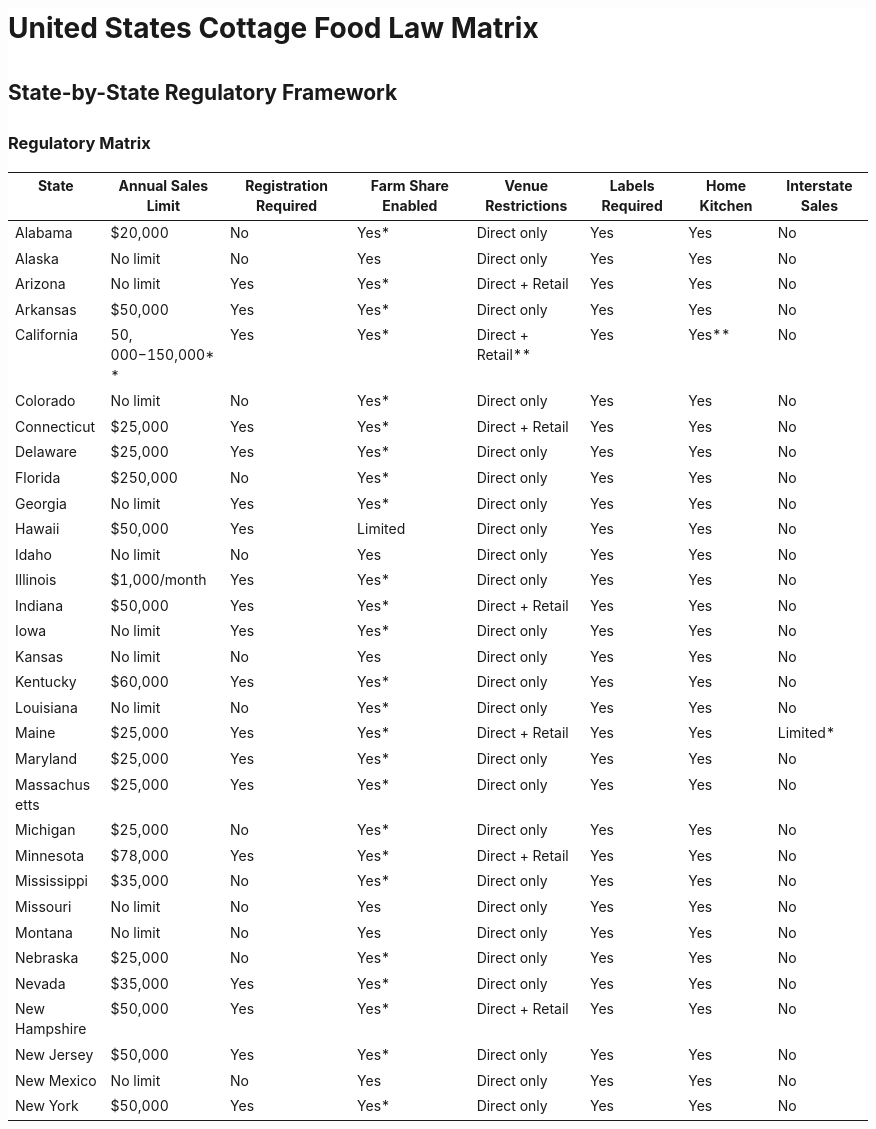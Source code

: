 # United States Cottage Food Law Matrix
## State-by-State Regulatory Framework

### Regulatory Matrix

| State | Annual Sales Limit | Registration Required | Farm Share Enabled | Venue Restrictions | Labels Required | Home Kitchen | Interstate Sales |
|-------|-------------------|----------------------|-------------------|-------------------|----------------|--------------|-----------------|
| Alabama | $20,000 | No | Yes* | Direct only | Yes | Yes | No |
| Alaska | No limit | No | Yes | Direct only | Yes | Yes | No |
| Arizona | No limit | Yes | Yes* | Direct + Retail | Yes | Yes | No |
| Arkansas | $50,000 | Yes | Yes* | Direct only | Yes | Yes | No |
| California | $50,000-$150,000** | Yes | Yes* | Direct + Retail** | Yes | Yes** | No |
| Colorado | No limit | No | Yes* | Direct only | Yes | Yes | No |
| Connecticut | $25,000 | Yes | Yes* | Direct + Retail | Yes | Yes | No |
| Delaware | $25,000 | Yes | Yes* | Direct only | Yes | Yes | No |
| Florida | $250,000 | No | Yes* | Direct only | Yes | Yes | No |
| Georgia | No limit | Yes | Yes* | Direct only | Yes | Yes | No |
| Hawaii | $50,000 | Yes | Limited | Direct only | Yes | Yes | No |
| Idaho | No limit | No | Yes | Direct only | Yes | Yes | No |
| Illinois | $1,000/month | Yes | Yes* | Direct only | Yes | Yes | No |
| Indiana | $50,000 | Yes | Yes* | Direct + Retail | Yes | Yes | No |
| Iowa | No limit | Yes | Yes* | Direct only | Yes | Yes | No |
| Kansas | No limit | No | Yes | Direct only | Yes | Yes | No |
| Kentucky | $60,000 | Yes | Yes* | Direct only | Yes | Yes | No |
| Louisiana | No limit | No | Yes* | Direct only | Yes | Yes | No |
| Maine | $25,000 | Yes | Yes* | Direct + Retail | Yes | Yes | Limited* |
| Maryland | $25,000 | Yes | Yes* | Direct only | Yes | Yes | No |
| Massachusetts | $25,000 | Yes | Yes* | Direct only | Yes | Yes | No |
| Michigan | $25,000 | No | Yes* | Direct only | Yes | Yes | No |
| Minnesota | $78,000 | Yes | Yes* | Direct + Retail | Yes | Yes | No |
| Mississippi | $35,000 | No | Yes* | Direct only | Yes | Yes | No |
| Missouri | No limit | No | Yes | Direct only | Yes | Yes | No |
| Montana | No limit | No | Yes | Direct only | Yes | Yes | No |
| Nebraska | $25,000 | No | Yes* | Direct only | Yes | Yes | No |
| Nevada | $35,000 | Yes | Yes* | Direct only | Yes | Yes | No |
| New Hampshire | $50,000 | Yes | Yes* | Direct + Retail | Yes | Yes | No |
| New Jersey | $50,000 | Yes | Yes* | Direct only | Yes | Yes | No |
| New Mexico | No limit | No | Yes | Direct only | Yes | Yes | No |
| New York | $50,000 | Yes | Yes* | Direct only | Yes | Yes | No |